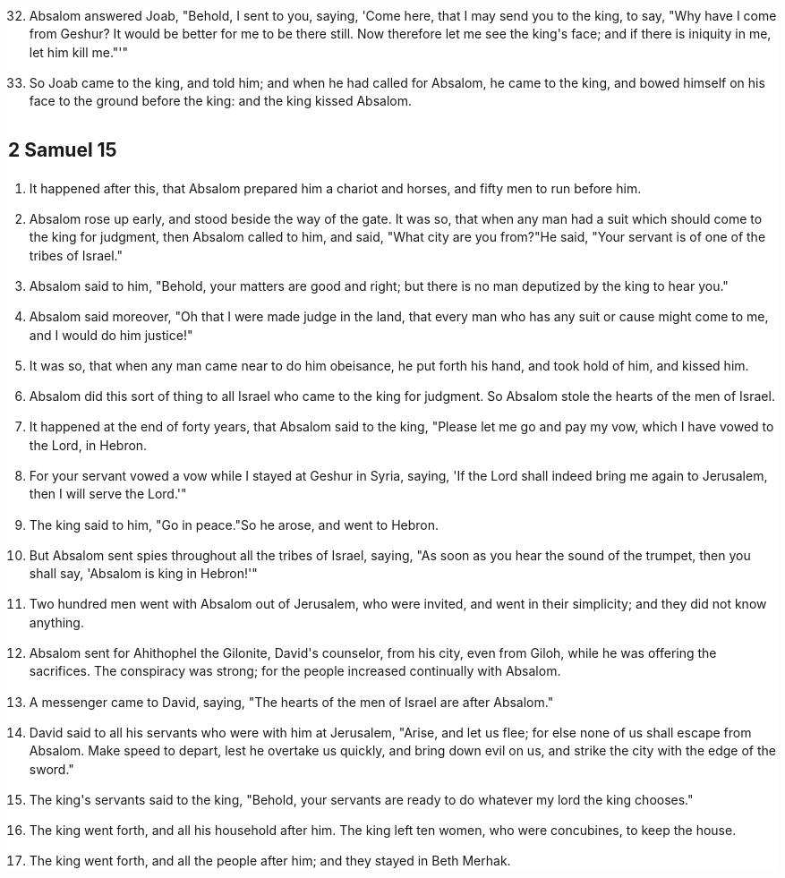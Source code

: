 32. Absalom answered Joab, "Behold, I sent to you, saying, 'Come here, that I may send you to the king, to say, "Why have I come from Geshur? It would be better for me to be there still. Now therefore let me see the king's face; and if there is iniquity in me, let him kill me."'"

33. So Joab came to the king, and told him; and when he had called for Absalom, he came to the king, and bowed himself on his face to the ground before the king: and the king kissed Absalom.

## 2 Samuel 15

1. It happened after this, that Absalom prepared him a chariot and horses, and fifty men to run before him.

2. Absalom rose up early, and stood beside the way of the gate. It was so, that when any man had a suit which should come to the king for judgment, then Absalom called to him, and said, "What city are you from?"He said, "Your servant is of one of the tribes of Israel."

3. Absalom said to him, "Behold, your matters are good and right; but there is no man deputized by the king to hear you."

4. Absalom said moreover, "Oh that I were made judge in the land, that every man who has any suit or cause might come to me, and I would do him justice!"

5. It was so, that when any man came near to do him obeisance, he put forth his hand, and took hold of him, and kissed him.

6. Absalom did this sort of thing to all Israel who came to the king for judgment. So Absalom stole the hearts of the men of Israel.

7. It happened at the end of forty years, that Absalom said to the king, "Please let me go and pay my vow, which I have vowed to the Lord, in Hebron.

8. For your servant vowed a vow while I stayed at Geshur in Syria, saying, 'If the Lord shall indeed bring me again to Jerusalem, then I will serve the Lord.'"

9. The king said to him, "Go in peace."So he arose, and went to Hebron.

10. But Absalom sent spies throughout all the tribes of Israel, saying, "As soon as you hear the sound of the trumpet, then you shall say, 'Absalom is king in Hebron!'"

11. Two hundred men went with Absalom out of Jerusalem, who were invited, and went in their simplicity; and they did not know anything.

12. Absalom sent for Ahithophel the Gilonite, David's counselor, from his city, even from Giloh, while he was offering the sacrifices. The conspiracy was strong; for the people increased continually with Absalom.

13. A messenger came to David, saying, "The hearts of the men of Israel are after Absalom."

14. David said to all his servants who were with him at Jerusalem, "Arise, and let us flee; for else none of us shall escape from Absalom. Make speed to depart, lest he overtake us quickly, and bring down evil on us, and strike the city with the edge of the sword."

15. The king's servants said to the king, "Behold, your servants are ready to do whatever my lord the king chooses."

16. The king went forth, and all his household after him. The king left ten women, who were concubines, to keep the house.

17. The king went forth, and all the people after him; and they stayed in Beth Merhak.
